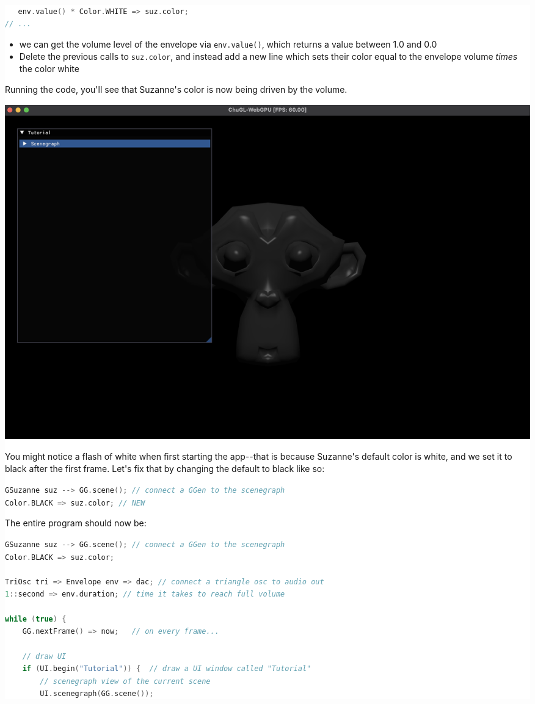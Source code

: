 ```c
   env.value() * Color.WHITE => suz.color; 
// ...

```

- we can get the volume level of the envelope via `env.value()`, which returns a value between 1.0 and 0.0
- Delete the previous calls to `suz.color`, and instead add a new line which sets their color equal to the envelope volume *times* the color white

Running the code, you'll see that Suzanne's color is now being driven by the volume.

![fade](images/walkthrough/fade.png)

You might notice a flash of white when first starting the app--that is because Suzanne's default color is white, and we set it to black after the first frame. Let's fix that by changing the default to black like so:

```c
GSuzanne suz --> GG.scene(); // connect a GGen to the scenegraph
Color.BLACK => suz.color; // NEW
```

The entire program should now be:

```c
GSuzanne suz --> GG.scene(); // connect a GGen to the scenegraph
Color.BLACK => suz.color;

TriOsc tri => Envelope env => dac; // connect a triangle osc to audio out
1::second => env.duration; // time it takes to reach full volume

while (true) {
    GG.nextFrame() => now;   // on every frame...
    
    // draw UI
    if (UI.begin("Tutorial")) {  // draw a UI window called "Tutorial"
        // scenegraph view of the current scene
        UI.scenegraph(GG.scene()); 
```
